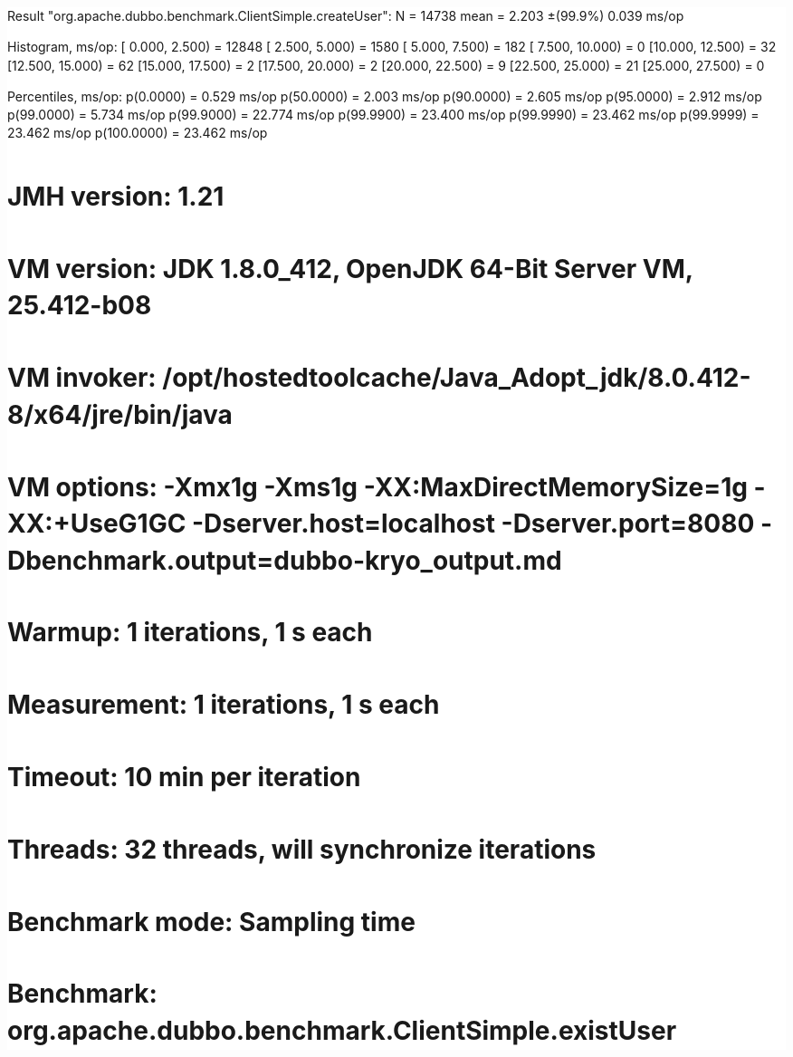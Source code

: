 

Result "org.apache.dubbo.benchmark.ClientSimple.createUser":
  N = 14738
  mean =      2.203 ±(99.9%) 0.039 ms/op

  Histogram, ms/op:
    [ 0.000,  2.500) = 12848 
    [ 2.500,  5.000) = 1580 
    [ 5.000,  7.500) = 182 
    [ 7.500, 10.000) = 0 
    [10.000, 12.500) = 32 
    [12.500, 15.000) = 62 
    [15.000, 17.500) = 2 
    [17.500, 20.000) = 2 
    [20.000, 22.500) = 9 
    [22.500, 25.000) = 21 
    [25.000, 27.500) = 0 

  Percentiles, ms/op:
      p(0.0000) =      0.529 ms/op
     p(50.0000) =      2.003 ms/op
     p(90.0000) =      2.605 ms/op
     p(95.0000) =      2.912 ms/op
     p(99.0000) =      5.734 ms/op
     p(99.9000) =     22.774 ms/op
     p(99.9900) =     23.400 ms/op
     p(99.9990) =     23.462 ms/op
     p(99.9999) =     23.462 ms/op
    p(100.0000) =     23.462 ms/op


# JMH version: 1.21
# VM version: JDK 1.8.0_412, OpenJDK 64-Bit Server VM, 25.412-b08
# VM invoker: /opt/hostedtoolcache/Java_Adopt_jdk/8.0.412-8/x64/jre/bin/java
# VM options: -Xmx1g -Xms1g -XX:MaxDirectMemorySize=1g -XX:+UseG1GC -Dserver.host=localhost -Dserver.port=8080 -Dbenchmark.output=dubbo-kryo_output.md
# Warmup: 1 iterations, 1 s each
# Measurement: 1 iterations, 1 s each
# Timeout: 10 min per iteration
# Threads: 32 threads, will synchronize iterations
# Benchmark mode: Sampling time
# Benchmark: org.apache.dubbo.benchmark.ClientSimple.existUser
